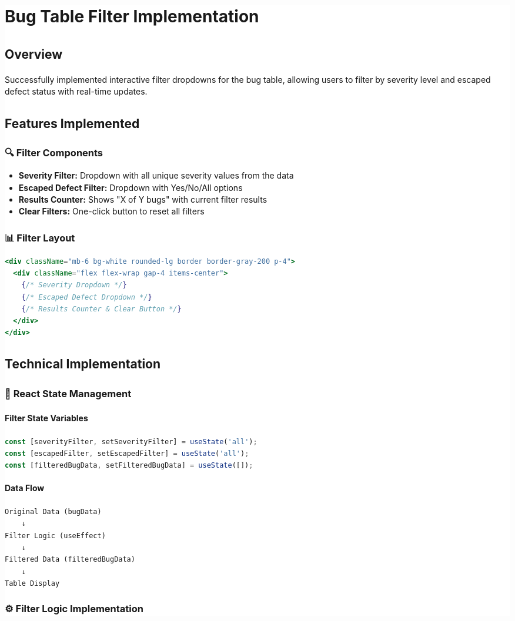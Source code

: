 # Bug Table Filter Implementation

## Overview
Successfully implemented interactive filter dropdowns for the bug table, allowing users to filter by severity level and escaped defect status with real-time updates.

## Features Implemented

### 🔍 **Filter Components**
- **Severity Filter:** Dropdown with all unique severity values from the data
- **Escaped Defect Filter:** Dropdown with Yes/No/All options
- **Results Counter:** Shows "X of Y bugs" with current filter results
- **Clear Filters:** One-click button to reset all filters

### 📊 **Filter Layout**
```jsx
<div className="mb-6 bg-white rounded-lg border border-gray-200 p-4">
  <div className="flex flex-wrap gap-4 items-center">
    {/* Severity Dropdown */}
    {/* Escaped Defect Dropdown */}
    {/* Results Counter & Clear Button */}
  </div>
</div>
```

## Technical Implementation

### 🔧 **React State Management**

#### **Filter State Variables**
```javascript
const [severityFilter, setSeverityFilter] = useState('all');
const [escapedFilter, setEscapedFilter] = useState('all');
const [filteredBugData, setFilteredBugData] = useState([]);
```

#### **Data Flow**
```
Original Data (bugData) 
    ↓
Filter Logic (useEffect)
    ↓
Filtered Data (filteredBugData)
    ↓
Table Display
```

### ⚙️ **Filter Logic Implementation**
